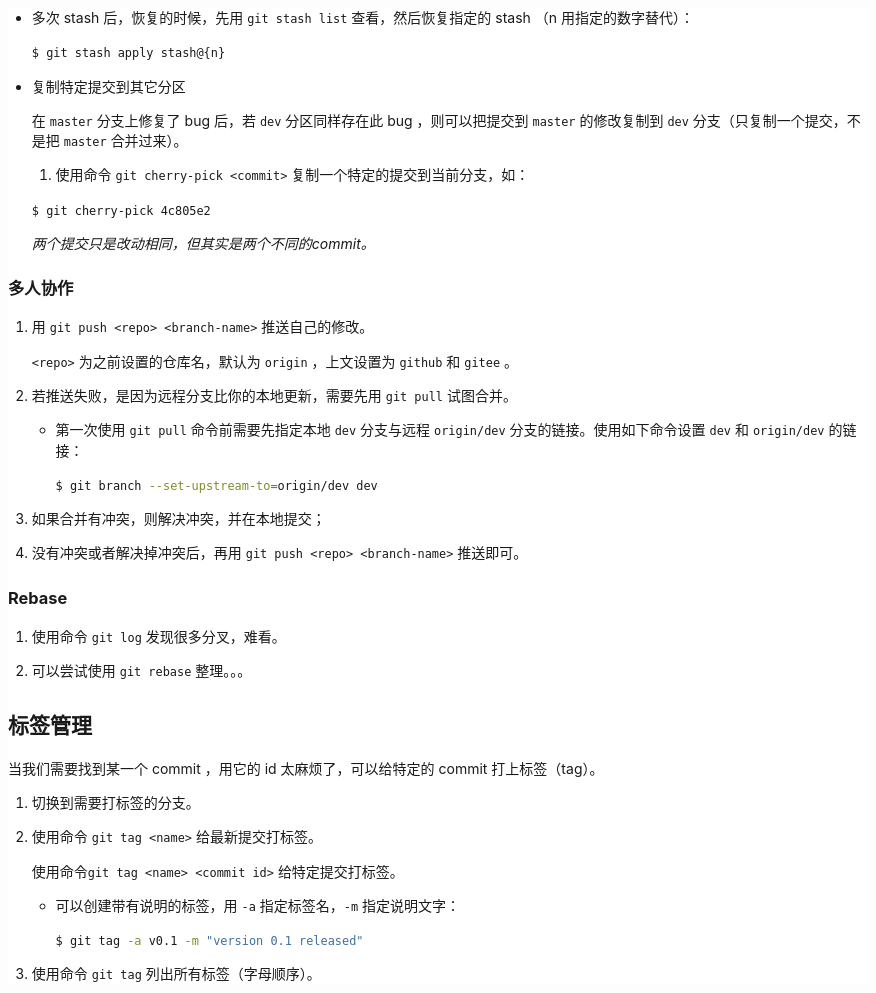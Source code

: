    + 多次 stash 后，恢复的时候，先用 `git stash list` 查看，然后恢复指定的 stash （n 用指定的数字替代）：
     
     ```bash
     $ git stash apply stash@{n}
     ```
+ 复制特定提交到其它分区
  
  在 `master` 分支上修复了 bug 后，若 `dev` 分区同样存在此 bug ，则可以把提交到 `master` 的修改复制到 `dev` 分支（只复制一个提交，不是把 `master` 合并过来）。
  
  1. 使用命令 `git cherry-pick <commit>` 复制一个特定的提交到当前分支，如：
  
  ```bash
  $ git cherry-pick 4c805e2
  ```
  
  *两个提交只是改动相同，但其实是两个不同的commit。*

### 多人协作

1. 用 `git push <repo> <branch-name>` 推送自己的修改。
   
   `<repo>` 为之前设置的仓库名，默认为 `origin` ，上文设置为 `github` 和 `gitee` 。

2. 若推送失败，是因为远程分支比你的本地更新，需要先用 `git pull` 试图合并。
   
   + 第一次使用 `git pull` 命令前需要先指定本地 `dev` 分支与远程 `origin/dev` 分支的链接。使用如下命令设置 `dev` 和 `origin/dev` 的链接：
     
     ```bash
     $ git branch --set-upstream-to=origin/dev dev
     ```

3. 如果合并有冲突，则解决冲突，并在本地提交；

4. 没有冲突或者解决掉冲突后，再用 `git push <repo> <branch-name>` 推送即可。

### Rebase

1. 使用命令 `git log` 发现很多分叉，难看。

2. 可以尝试使用 `git rebase` 整理。。。

## 标签管理

当我们需要找到某一个 commit ，用它的 id 太麻烦了，可以给特定的 commit 打上标签（tag）。

1. 切换到需要打标签的分支。

2. 使用命令 `git tag <name>` 给最新提交打标签。
   
   使用命令`git tag <name> <commit id>` 给特定提交打标签。
   
   + 可以创建带有说明的标签，用 `-a` 指定标签名，`-m` 指定说明文字：
     
     ```bash
     $ git tag -a v0.1 -m "version 0.1 released"
     ```

3. 使用命令 `git tag` 列出所有标签（字母顺序）。
